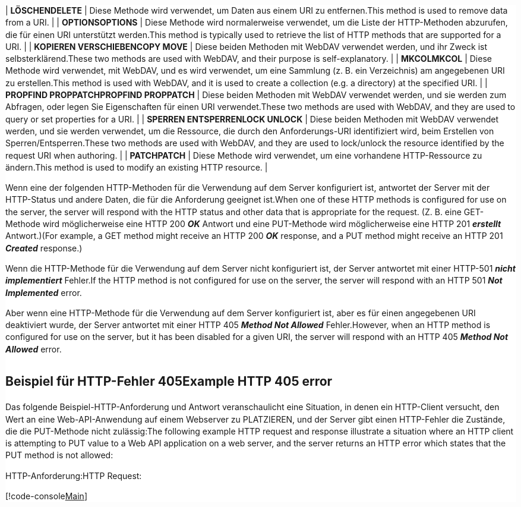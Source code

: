 | <span data-ttu-id="0ffe2-125">**LÖSCHEN**</span><span class="sxs-lookup"><span data-stu-id="0ffe2-125">**DELETE**</span></span> | <span data-ttu-id="0ffe2-126">Diese Methode wird verwendet, um Daten aus einem URI zu entfernen.</span><span class="sxs-lookup"><span data-stu-id="0ffe2-126">This method is used to remove data from a URI.</span></span> |
| <span data-ttu-id="0ffe2-127">**OPTIONS**</span><span class="sxs-lookup"><span data-stu-id="0ffe2-127">**OPTIONS**</span></span> | <span data-ttu-id="0ffe2-128">Diese Methode wird normalerweise verwendet, um die Liste der HTTP-Methoden abzurufen, die für einen URI unterstützt werden.</span><span class="sxs-lookup"><span data-stu-id="0ffe2-128">This method is typically used to retrieve the list of HTTP methods that are supported for a URI.</span></span> |
| <span data-ttu-id="0ffe2-129">**KOPIEREN VERSCHIEBEN**</span><span class="sxs-lookup"><span data-stu-id="0ffe2-129">**COPY MOVE**</span></span> | <span data-ttu-id="0ffe2-130">Diese beiden Methoden mit WebDAV verwendet werden, und ihr Zweck ist selbsterklärend.</span><span class="sxs-lookup"><span data-stu-id="0ffe2-130">These two methods are used with WebDAV, and their purpose is self-explanatory.</span></span> |
| <span data-ttu-id="0ffe2-131">**MKCOL**</span><span class="sxs-lookup"><span data-stu-id="0ffe2-131">**MKCOL**</span></span> | <span data-ttu-id="0ffe2-132">Diese Methode wird verwendet, mit WebDAV, und es wird verwendet, um eine Sammlung (z. B. ein Verzeichnis) am angegebenen URI zu erstellen.</span><span class="sxs-lookup"><span data-stu-id="0ffe2-132">This method is used with WebDAV, and it is used to create a collection (e.g. a directory) at the specified URI.</span></span> |
| <span data-ttu-id="0ffe2-133">**PROPFIND PROPPATCH**</span><span class="sxs-lookup"><span data-stu-id="0ffe2-133">**PROPFIND PROPPATCH**</span></span> | <span data-ttu-id="0ffe2-134">Diese beiden Methoden mit WebDAV verwendet werden, und sie werden zum Abfragen, oder legen Sie Eigenschaften für einen URI verwendet.</span><span class="sxs-lookup"><span data-stu-id="0ffe2-134">These two methods are used with WebDAV, and they are used to query or set properties for a URI.</span></span> |
| <span data-ttu-id="0ffe2-135">**SPERREN ENTSPERREN**</span><span class="sxs-lookup"><span data-stu-id="0ffe2-135">**LOCK UNLOCK**</span></span> | <span data-ttu-id="0ffe2-136">Diese beiden Methoden mit WebDAV verwendet werden, und sie werden verwendet, um die Ressource, die durch den Anforderungs-URI identifiziert wird, beim Erstellen von Sperren/Entsperren.</span><span class="sxs-lookup"><span data-stu-id="0ffe2-136">These two methods are used with WebDAV, and they are used to lock/unlock the resource identified by the request URI when authoring.</span></span> |
| <span data-ttu-id="0ffe2-137">**PATCH**</span><span class="sxs-lookup"><span data-stu-id="0ffe2-137">**PATCH**</span></span> | <span data-ttu-id="0ffe2-138">Diese Methode wird verwendet, um eine vorhandene HTTP-Ressource zu ändern.</span><span class="sxs-lookup"><span data-stu-id="0ffe2-138">This method is used to modify an existing HTTP resource.</span></span> |

<span data-ttu-id="0ffe2-139">Wenn eine der folgenden HTTP-Methoden für die Verwendung auf dem Server konfiguriert ist, antwortet der Server mit der HTTP-Status und andere Daten, die für die Anforderung geeignet ist.</span><span class="sxs-lookup"><span data-stu-id="0ffe2-139">When one of these HTTP methods is configured for use on the server, the server will respond with the HTTP status and other data that is appropriate for the request.</span></span> <span data-ttu-id="0ffe2-140">(Z. B. eine GET-Methode wird möglicherweise eine HTTP 200 ***OK*** Antwort und eine PUT-Methode wird möglicherweise eine HTTP 201 ***erstellt*** Antwort.)</span><span class="sxs-lookup"><span data-stu-id="0ffe2-140">(For example, a GET method might receive an HTTP 200 ***OK*** response, and a PUT method might receive an HTTP 201 ***Created*** response.)</span></span>

<span data-ttu-id="0ffe2-141">Wenn die HTTP-Methode für die Verwendung auf dem Server nicht konfiguriert ist, der Server antwortet mit einer HTTP-501 ***nicht implementiert*** Fehler.</span><span class="sxs-lookup"><span data-stu-id="0ffe2-141">If the HTTP method is not configured for use on the server, the server will respond with an HTTP 501 ***Not Implemented*** error.</span></span>

<span data-ttu-id="0ffe2-142">Aber wenn eine HTTP-Methode für die Verwendung auf dem Server konfiguriert ist, aber es für einen angegebenen URI deaktiviert wurde, der Server antwortet mit einer HTTP 405 ***Method Not Allowed*** Fehler.</span><span class="sxs-lookup"><span data-stu-id="0ffe2-142">However, when an HTTP method is configured for use on the server, but it has been disabled for a given URI, the server will respond with an HTTP 405 ***Method Not Allowed*** error.</span></span>

## <a name="example-http-405-error"></a><span data-ttu-id="0ffe2-143">Beispiel für HTTP-Fehler 405</span><span class="sxs-lookup"><span data-stu-id="0ffe2-143">Example HTTP 405 error</span></span>

<span data-ttu-id="0ffe2-144">Das folgende Beispiel-HTTP-Anforderung und Antwort veranschaulicht eine Situation, in denen ein HTTP-Client versucht, den Wert an eine Web-API-Anwendung auf einem Webserver zu PLATZIEREN, und der Server gibt einen HTTP-Fehler die Zustände, die die PUT-Methode nicht zulässig:</span><span class="sxs-lookup"><span data-stu-id="0ffe2-144">The following example HTTP request and response illustrate a situation where an HTTP client is attempting to PUT value to a Web API application on a web server, and the server returns an HTTP error which states that the PUT method is not allowed:</span></span>


<span data-ttu-id="0ffe2-145">HTTP-Anforderung:</span><span class="sxs-lookup"><span data-stu-id="0ffe2-145">HTTP Request:</span></span>


[!code-console[Main](troubleshooting-http-405-errors-after-publishing-web-api-applications/samples/sample1.cmd)]
